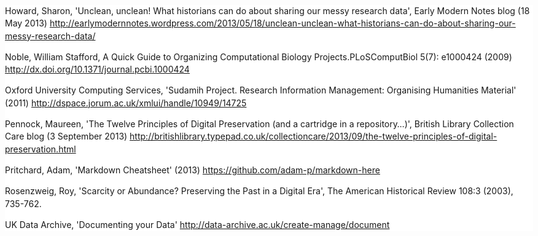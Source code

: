 Howard, Sharon, 'Unclean, unclean! What historians can do about sharing
our messy research data', Early Modern Notes blog (18 May 2013)
<http://earlymodernnotes.wordpress.com/2013/05/18/unclean-unclean-what-historians-can-do-about-sharing-our-messy-research-data/>

Noble, William Stafford, A Quick Guide to Organizing Computational
Biology Projects.PLoSComputBiol 5(7): e1000424 (2009)
<http://dx.doi.org/10.1371/journal.pcbi.1000424>

Oxford University Computing Services, 'Sudamih Project. Research
Information Management: Organising Humanities Material' (2011)
<http://dspace.jorum.ac.uk/xmlui/handle/10949/14725>

Pennock, Maureen, 'The Twelve Principles of Digital Preservation (and a
cartridge in a repository…)', British Library Collection Care blog (3
September 2013)
<http://britishlibrary.typepad.co.uk/collectioncare/2013/09/the-twelve-principles-of-digital-preservation.html>

Pritchard, Adam, 'Markdown Cheatsheet' (2013)
<https://github.com/adam-p/markdown-here>

Rosenzweig, Roy, 'Scarcity or Abundance? Preserving the Past in a
Digital Era', The American Historical Review 108:3 (2003), 735-762.

UK Data Archive, 'Documenting your Data'
<http://data-archive.ac.uk/create-manage/document>


[PRINCE2]: https://es.wikipedia.org/wiki/PRINCE2
[independientes de plataforma]: https://es.wikipedia.org/wiki/Multiplataforma#Programaci.C3.B3n_multiplataforma
[Komodo Edit]: http://komodoide.com/komodo-edit/
[Text Wrangler]: https://itunes.apple.com/gb/app/id404010395?mt=12
